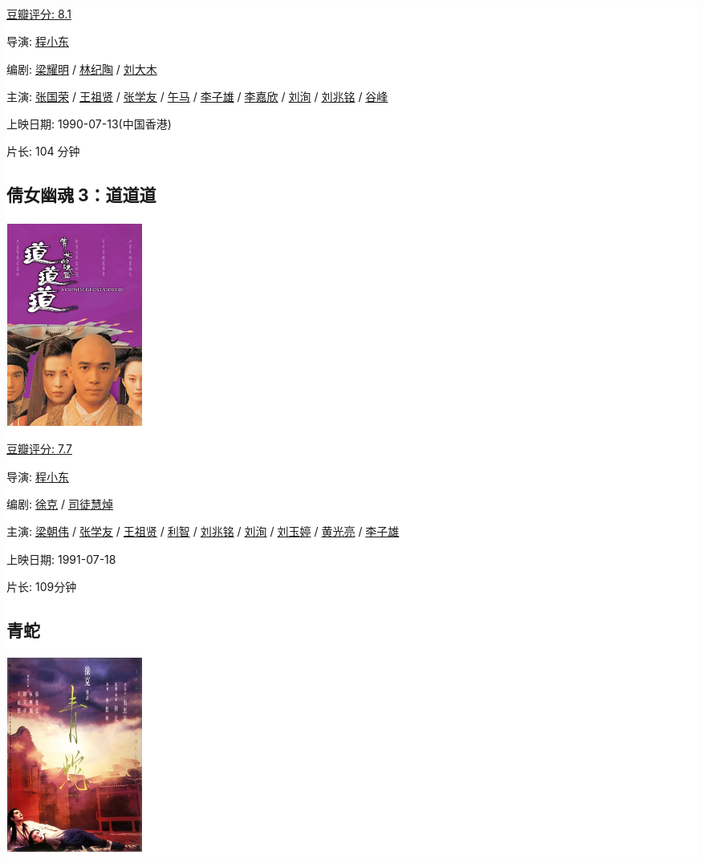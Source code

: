 [豆瓣评分: 8.1](https://movie.douban.com/subject/1296629/)

导演: [程小东](https://www.douban.com/personage/27508943/)

编剧: [梁耀明](https://www.douban.com/personage/27588794/) / [林纪陶](https://www.douban.com/personage/27517570/) / [刘大木](https://www.douban.com/personage/27485197/)

主演: [张国荣](https://www.douban.com/personage/27209184/) / [王祖贤](https://www.douban.com/personage/27372793/) / [张学友](https://www.douban.com/personage/27218255/) / [午马](https://www.douban.com/personage/27260050/) / [李子雄](https://www.douban.com/personage/27243413/) / [李嘉欣](https://www.douban.com/personage/27345399/) / [刘洵](https://www.douban.com/personage/27480508/) / [刘兆铭](https://www.douban.com/personage/27482716/) / [谷峰](https://www.douban.com/personage/27260007/)

上映日期: 1990-07-13(中国香港)

片长: 104 分钟

## 倩女幽魂 3：道道道

![image-20240713232538163](qihuan/image-20240713232538163.png)

[豆瓣评分: 7.7](https://movie.douban.com/subject/1298040/)

导演: [程小东](https://www.douban.com/personage/27508943/)

编剧: [徐克](https://www.douban.com/personage/27212843/) / [司徒慧焯](https://www.douban.com/personage/27527041/)

主演: [梁朝伟](https://www.douban.com/personage/27321759/) / [张学友](https://www.douban.com/personage/27218255/) / [王祖贤](https://www.douban.com/personage/27372793/) / [利智](https://www.douban.com/personage/27330206/) / [刘兆铭](https://www.douban.com/personage/27482716/) / [刘洵](https://www.douban.com/personage/27480508/) / [刘玉婷](https://www.douban.com/personage/27315589/) / [黄光亮](https://www.douban.com/personage/27529473/) / [李子雄](https://www.douban.com/personage/27243413/)

上映日期: 1991-07-18

片长: 109分钟

## 青蛇

![image-20240512102241005](qihuan/image-20240512102241005.png)

